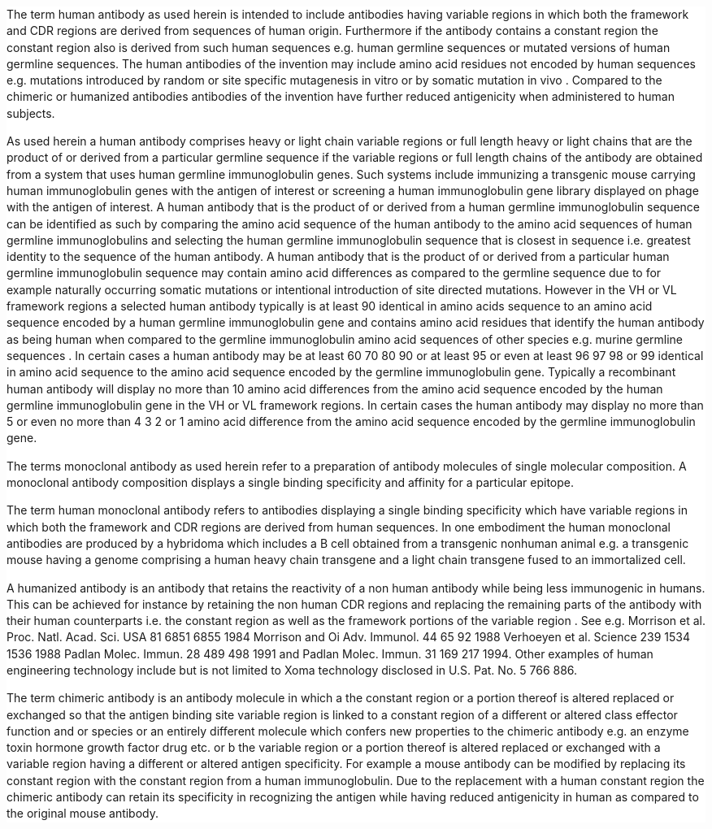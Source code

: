 The term human antibody as used herein is intended to include antibodies having variable regions in which both the framework and CDR regions are derived from sequences of human origin. Furthermore if the antibody contains a constant region the constant region also is derived from such human sequences e.g. human germline sequences or mutated versions of human germline sequences. The human antibodies of the invention may include amino acid residues not encoded by human sequences e.g. mutations introduced by random or site specific mutagenesis in vitro or by somatic mutation in vivo . Compared to the chimeric or humanized antibodies antibodies of the invention have further reduced antigenicity when administered to human subjects.

As used herein a human antibody comprises heavy or light chain variable regions or full length heavy or light chains that are the product of or derived from a particular germline sequence if the variable regions or full length chains of the antibody are obtained from a system that uses human germline immunoglobulin genes. Such systems include immunizing a transgenic mouse carrying human immunoglobulin genes with the antigen of interest or screening a human immunoglobulin gene library displayed on phage with the antigen of interest. A human antibody that is the product of or derived from a human germline immunoglobulin sequence can be identified as such by comparing the amino acid sequence of the human antibody to the amino acid sequences of human germline immunoglobulins and selecting the human germline immunoglobulin sequence that is closest in sequence i.e. greatest identity to the sequence of the human antibody. A human antibody that is the product of or derived from a particular human germline immunoglobulin sequence may contain amino acid differences as compared to the germline sequence due to for example naturally occurring somatic mutations or intentional introduction of site directed mutations. However in the VH or VL framework regions a selected human antibody typically is at least 90 identical in amino acids sequence to an amino acid sequence encoded by a human germline immunoglobulin gene and contains amino acid residues that identify the human antibody as being human when compared to the germline immunoglobulin amino acid sequences of other species e.g. murine germline sequences . In certain cases a human antibody may be at least 60 70 80 90 or at least 95 or even at least 96 97 98 or 99 identical in amino acid sequence to the amino acid sequence encoded by the germline immunoglobulin gene. Typically a recombinant human antibody will display no more than 10 amino acid differences from the amino acid sequence encoded by the human germline immunoglobulin gene in the VH or VL framework regions. In certain cases the human antibody may display no more than 5 or even no more than 4 3 2 or 1 amino acid difference from the amino acid sequence encoded by the germline immunoglobulin gene.

The terms monoclonal antibody as used herein refer to a preparation of antibody molecules of single molecular composition. A monoclonal antibody composition displays a single binding specificity and affinity for a particular epitope.

The term human monoclonal antibody refers to antibodies displaying a single binding specificity which have variable regions in which both the framework and CDR regions are derived from human sequences. In one embodiment the human monoclonal antibodies are produced by a hybridoma which includes a B cell obtained from a transgenic nonhuman animal e.g. a transgenic mouse having a genome comprising a human heavy chain transgene and a light chain transgene fused to an immortalized cell.

A humanized antibody is an antibody that retains the reactivity of a non human antibody while being less immunogenic in humans. This can be achieved for instance by retaining the non human CDR regions and replacing the remaining parts of the antibody with their human counterparts i.e. the constant region as well as the framework portions of the variable region . See e.g. Morrison et al. Proc. Natl. Acad. Sci. USA 81 6851 6855 1984 Morrison and Oi Adv. Immunol. 44 65 92 1988 Verhoeyen et al. Science 239 1534 1536 1988 Padlan Molec. Immun. 28 489 498 1991 and Padlan Molec. Immun. 31 169 217 1994. Other examples of human engineering technology include but is not limited to Xoma technology disclosed in U.S. Pat. No. 5 766 886.

The term chimeric antibody is an antibody molecule in which a the constant region or a portion thereof is altered replaced or exchanged so that the antigen binding site variable region is linked to a constant region of a different or altered class effector function and or species or an entirely different molecule which confers new properties to the chimeric antibody e.g. an enzyme toxin hormone growth factor drug etc. or b the variable region or a portion thereof is altered replaced or exchanged with a variable region having a different or altered antigen specificity. For example a mouse antibody can be modified by replacing its constant region with the constant region from a human immunoglobulin. Due to the replacement with a human constant region the chimeric antibody can retain its specificity in recognizing the antigen while having reduced antigenicity in human as compared to the original mouse antibody.

